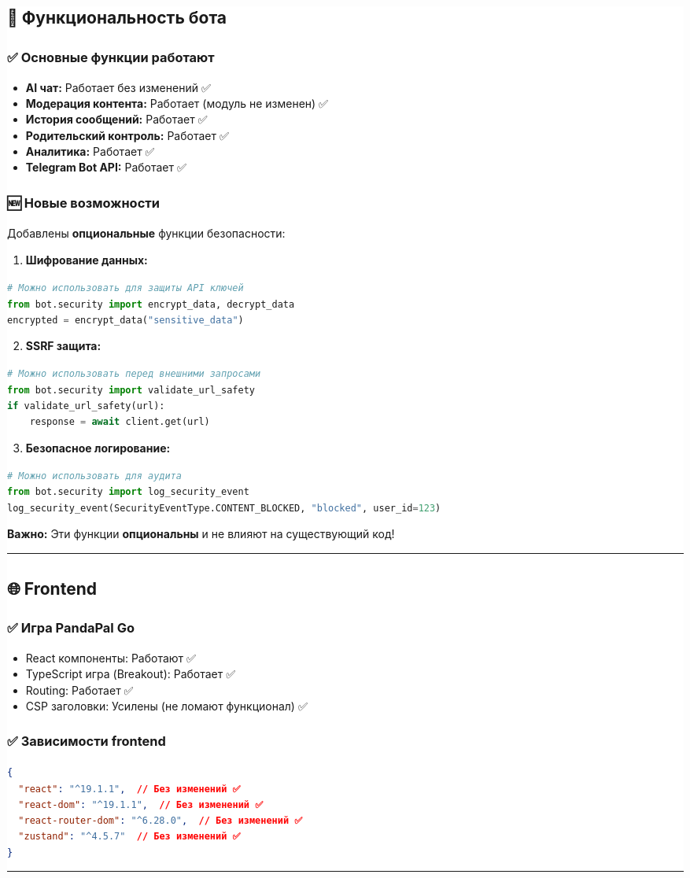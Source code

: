 
## 🔧 Функциональность бота

### ✅ Основные функции работают
- **AI чат:** Работает без изменений ✅
- **Модерация контента:** Работает (модуль не изменен) ✅
- **История сообщений:** Работает ✅
- **Родительский контроль:** Работает ✅
- **Аналитика:** Работает ✅
- **Telegram Bot API:** Работает ✅

### 🆕 Новые возможности
Добавлены **опциональные** функции безопасности:

1. **Шифрование данных:**
```python
# Можно использовать для защиты API ключей
from bot.security import encrypt_data, decrypt_data
encrypted = encrypt_data("sensitive_data")
```

2. **SSRF защита:**
```python
# Можно использовать перед внешними запросами
from bot.security import validate_url_safety
if validate_url_safety(url):
    response = await client.get(url)
```

3. **Безопасное логирование:**
```python
# Можно использовать для аудита
from bot.security import log_security_event
log_security_event(SecurityEventType.CONTENT_BLOCKED, "blocked", user_id=123)
```

**Важно:** Эти функции **опциональны** и не влияют на существующий код!

---

## 🌐 Frontend

### ✅ Игра PandaPal Go
- React компоненты: Работают ✅
- TypeScript игра (Breakout): Работает ✅
- Routing: Работает ✅
- CSP заголовки: Усилены (не ломают функционал) ✅

### ✅ Зависимости frontend
```json
{
  "react": "^19.1.1",  // Без изменений ✅
  "react-dom": "^19.1.1",  // Без изменений ✅
  "react-router-dom": "^6.28.0",  // Без изменений ✅
  "zustand": "^4.5.7"  // Без изменений ✅
}
```

---